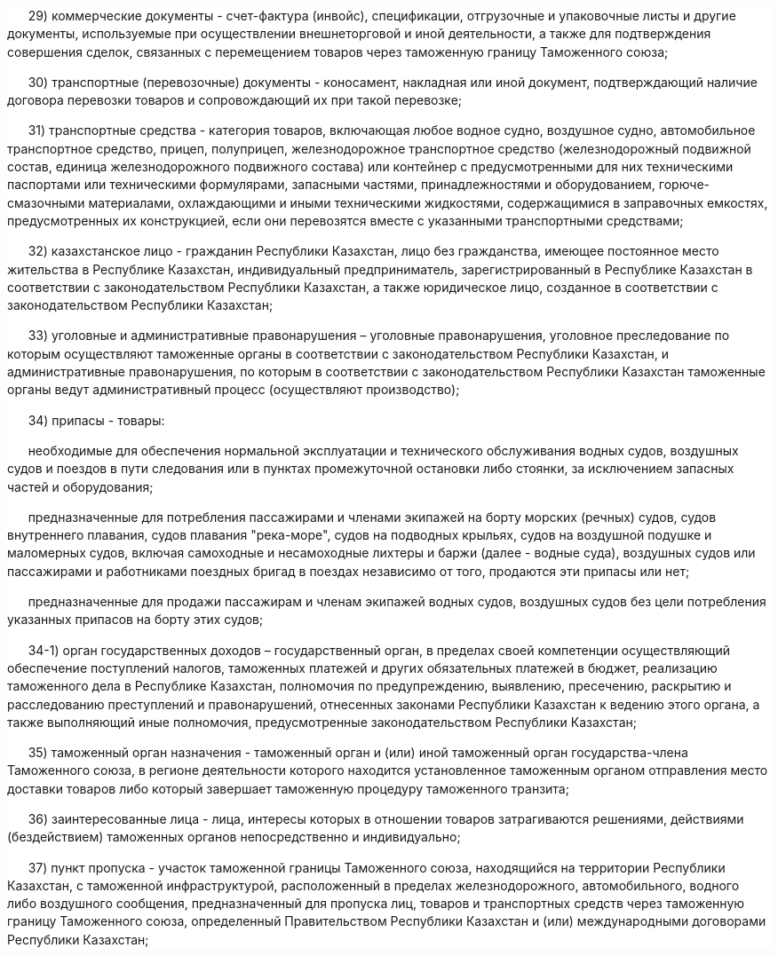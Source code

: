       29) коммерческие документы - счет-фактура (инвойс), спецификации, отгрузочные и упаковочные листы и другие документы, используемые при осуществлении внешнеторговой и иной деятельности, а также для подтверждения совершения сделок, связанных с перемещением товаров через таможенную границу Таможенного союза;

      30) транспортные (перевозочные) документы - коносамент, накладная или иной документ, подтверждающий наличие договора перевозки товаров и сопровождающий их при такой перевозке;

      31) транспортные средства - категория товаров, включающая любое водное судно, воздушное судно, автомобильное транспортное средство, прицеп, полуприцеп, железнодорожное транспортное средство (железнодорожный подвижной состав, единица железнодорожного подвижного состава) или контейнер с предусмотренными для них техническими паспортами или техническими формулярами, запасными частями, принадлежностями и оборудованием, горюче-смазочными материалами, охлаждающими и иными техническими жидкостями, содержащимися в заправочных емкостях, предусмотренных их конструкцией, если они перевозятся вместе с указанными транспортными средствами;

      32) казахстанское лицо - гражданин Республики Казахстан, лицо без гражданства, имеющее постоянное место жительства в Республике Казахстан, индивидуальный предприниматель, зарегистрированный в Республике Казахстан в соответствии с законодательством Республики Казахстан, а также юридическое лицо, созданное в соответствии с законодательством Республики Казахстан;

      33) уголовные и административные правонарушения – уголовные правонарушения, уголовное преследование по которым осуществляют таможенные органы в соответствии с законодательством Республики Казахстан, и административные правонарушения, по которым в соответствии с законодательством Республики Казахстан таможенные органы ведут административный процесс (осуществляют производство);

      34) припасы - товары:

      необходимые для обеспечения нормальной эксплуатации и технического обслуживания водных судов, воздушных судов и поездов в пути следования или в пунктах промежуточной остановки либо стоянки, за исключением запасных частей и оборудования;

      предназначенные для потребления пассажирами и членами экипажей на борту морских (речных) судов, судов внутреннего плавания, судов плавания "река-море", судов на подводных крыльях, судов на воздушной подушке и маломерных судов, включая самоходные и несамоходные лихтеры и баржи (далее - водные суда), воздушных судов или пассажирами и работниками поездных бригад в поездах независимо от того, продаются эти припасы или нет;

      предназначенные для продажи пассажирам и членам экипажей водных судов, воздушных судов без цели потребления указанных припасов на борту этих судов;

      34-1) орган государственных доходов – государственный орган, в пределах своей компетенции осуществляющий обеспечение поступлений налогов, таможенных платежей и других обязательных платежей в бюджет, реализацию таможенного дела в Республике Казахстан, полномочия по предупреждению, выявлению, пресечению, раскрытию и расследованию преступлений и правонарушений, отнесенных законами Республики Казахстан к ведению этого органа, а также выполняющий иные полномочия, предусмотренные законодательством Республики Казахстан;

      35) таможенный орган назначения - таможенный орган и (или) иной таможенный орган государства-члена Таможенного союза, в регионе деятельности которого находится установленное таможенным органом отправления место доставки товаров либо который завершает таможенную процедуру таможенного транзита;

      36) заинтересованные лица - лица, интересы которых в отношении товаров затрагиваются решениями, действиями (бездействием) таможенных органов непосредственно и индивидуально;

      37) пункт пропуска - участок таможенной границы Таможенного союза, находящийся на территории Республики Казахстан, с таможенной инфраструктурой, расположенный в пределах железнодорожного, автомобильного, водного либо воздушного сообщения, предназначенный для пропуска лиц, товаров и транспортных средств через таможенную границу Таможенного союза, определенный Правительством Республики Казахстан и (или) международными договорами Республики Казахстан;

